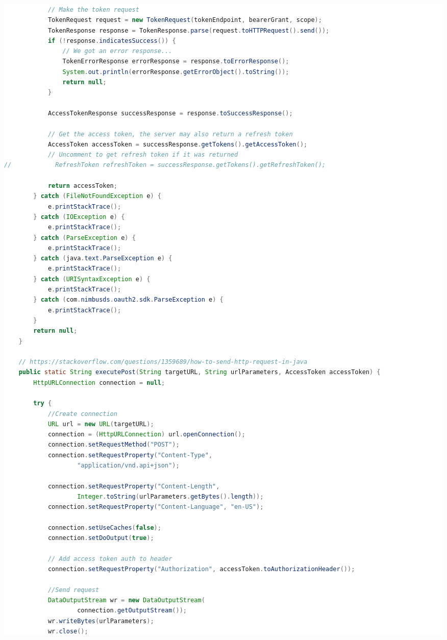 ```java
            // Make the token request
            TokenRequest request = new TokenRequest(tokenEndpoint, bearerGrant, scope);
            TokenResponse response = TokenResponse.parse(request.toHTTPRequest().send());
            if (!response.indicatesSuccess()) {
                // We got an error response...
                TokenErrorResponse errorResponse = response.toErrorResponse();
                System.out.println(errorResponse.getErrorObject().toString());
                return null;
            }

            AccessTokenResponse successResponse = response.toSuccessResponse();

            // Get the access token, the server may also return a refresh token
            AccessToken accessToken = successResponse.getTokens().getAccessToken();
            // Uncomment to get refresh token if it was returned
//            RefreshToken refreshToken = successResponse.getTokens().getRefreshToken();

            return accessToken;
        } catch (FileNotFoundException e) {
            e.printStackTrace();
        } catch (IOException e) {
            e.printStackTrace();
        } catch (ParseException e) {
            e.printStackTrace();
        } catch (java.text.ParseException e) {
            e.printStackTrace();
        } catch (URISyntaxException e) {
            e.printStackTrace();
        } catch (com.nimbusds.oauth2.sdk.ParseException e) {
            e.printStackTrace();
        }
        return null;
    }

    // https://stackoverflow.com/questions/1359689/how-to-send-http-request-in-java
    public static String executePost(String targetURL, String urlParameters, AccessToken accessToken) {
        HttpURLConnection connection = null;

        try {
            //Create connection
            URL url = new URL(targetURL);
            connection = (HttpURLConnection) url.openConnection();
            connection.setRequestMethod("POST");
            connection.setRequestProperty("Content-Type",
                    "application/vnd.api+json");

            connection.setRequestProperty("Content-Length",
                    Integer.toString(urlParameters.getBytes().length));
            connection.setRequestProperty("Content-Language", "en-US");

            connection.setUseCaches(false);
            connection.setDoOutput(true);

            // Add access token auth to header
            connection.setRequestProperty("Authorization", accessToken.toAuthorizationHeader());

            //Send request
            DataOutputStream wr = new DataOutputStream(
                    connection.getOutputStream());
            wr.writeBytes(urlParameters);
            wr.close();

```